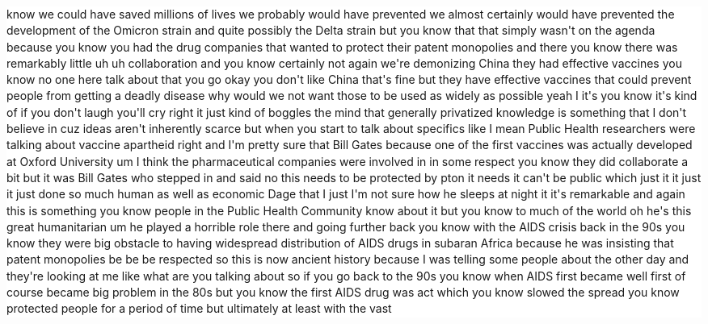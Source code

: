 know we could have saved millions of
lives we probably would have prevented
we almost certainly would have prevented
the development of the Omicron strain
and quite possibly the Delta strain but
you know that that simply wasn't on the
agenda because you know you had the drug
companies that wanted to protect their
patent monopolies and there you know
there was remarkably little uh uh
collaboration and you know certainly not
again we're demonizing China they had
effective vaccines you know no one here
talk about that you go okay you don't
like China that's fine but they have
effective vaccines that could prevent
people from getting a deadly disease why
would we not want those to be used as
widely as
possible yeah
I it's you know it's kind of if you
don't laugh you'll cry right it just
kind of boggles the mind that generally
privatized knowledge is something that I
don't believe in cuz ideas aren't
inherently scarce but when you start to
talk about specifics like I mean Public
Health researchers were talking about
vaccine apartheid right and I'm pretty
sure that Bill Gates because one of the
first vaccines was actually developed at
Oxford University um I think the
pharmaceutical companies were involved
in in some respect you know they did
collaborate a bit but it was Bill Gates
who stepped in and said no this needs to
be protected by pton it needs it can't
be public which just it it just it just
done so much human as well as economic
Dage that I just I'm not sure how he
sleeps at
night it it's remarkable and again this
is something you know people in the
Public Health Community know about it
but you know to much of the world oh
he's this great humanitarian um he
played a horrible role there and going
further back you know with the AIDS
crisis back in the 90s you know they
were big obstacle to having widespread
distribution of AIDS drugs in subaran
Africa because he was insisting that
patent monopolies be be be respected so
this is now ancient history because I
was telling some people about the other
day and they're looking at me like what
are you talking about so if you go back
to the 90s you know when AIDS first
became well first of course became big
problem in the 80s but you know the
first AIDS drug was act which you know
slowed the spread you know protected
people for a period of time but
ultimately at least with the vast